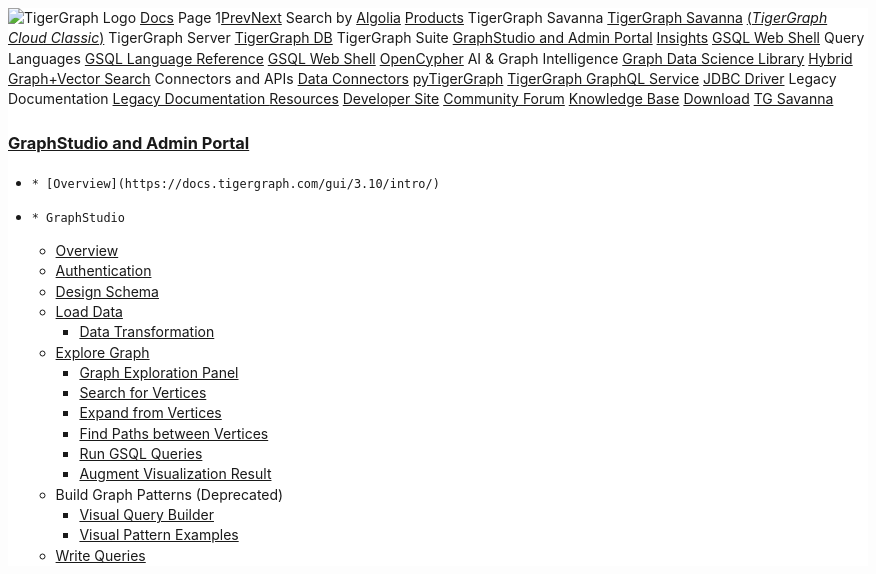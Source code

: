 ![TigerGraph Logo](https://www.tigergraph.com/wp-content/uploads/2020/05/TG_LOGO.svg) [Docs](https://docs.tigergraph.com/home)
Page 1[Prev](https://docs.tigergraph.com/gui/3.10/graphstudio/overview)[Next](https://docs.tigergraph.com/gui/3.10/graphstudio/overview)
Search by [Algolia](https://www.algolia.com/docsearch)
[Products](https://docs.tigergraph.com/gui/3.10/graphstudio/overview)
TigerGraph Savanna
[TigerGraph Savanna](https://docs.tigergraph.com/savanna/main/overview/) [(_TigerGraph Cloud Classic_)](https://docs.tigergraph.com/cloud/main/start/overview)
TigerGraph Server
[TigerGraph DB](https://docs.tigergraph.com/tigergraph-server/4.2/intro/)
TigerGraph Suite
[GraphStudio and Admin Portal](https://docs.tigergraph.com/gui/4.2/intro/) [Insights](https://docs.tigergraph.com/insights/4.2/intro/) [GSQL Web Shell](https://docs.tigergraph.com/tigergraph-server/current/gsql-shell/web)
Query Languages
[GSQL Language Reference](https://docs.tigergraph.com/gsql-ref/4.2/intro/) [GSQL Web Shell](https://docs.tigergraph.com/tigergraph-server/current/gsql-shell/web) [OpenCypher](https://docs.tigergraph.com/gsql-ref/current/opencypher-in-gsql)
AI & Graph Intelligence
[Graph Data Science Library](https://docs.tigergraph.com/graph-ml/3.10/intro/) [Hybrid Graph+Vector Search](https://docs.tigergraph.com/gsql-ref/current/vector/)
Connectors and APIs
[Data Connectors](https://docs.tigergraph.com/tigergraph-server/current/data-loading) [pyTigerGraph](https://docs.tigergraph.com/pytigergraph/1.8/intro/) [TigerGraph GraphQL Service](https://docs.tigergraph.com/graphql/3.9/) [JDBC Driver](https://github.com/tigergraph/ecosys/tree/master/tools/etl/tg-jdbc-driver)
Legacy Documentation
[ Legacy Documentation ](https://docs-legacy.tigergraph.com)
[Resources](https://docs.tigergraph.com/gui/3.10/graphstudio/overview)
[Developer Site](https://dev.tigergraph.com/) [Community Forum](https://community.tigergraph.com/) [Knowledge Base](https://tigergraph.freshdesk.com/support/solutions)
[Download](https://dl.tigergraph.com)
[ TG Savanna](https://savanna.tgcloud.io)
### [GraphStudio and Admin Portal](https://docs.tigergraph.com/gui/3.10/intro/)
  *     * [Overview](https://docs.tigergraph.com/gui/3.10/intro/)
  *     * GraphStudio
      * [Overview](https://docs.tigergraph.com/gui/3.10/graphstudio/overview)
      * [Authentication](https://docs.tigergraph.com/gui/3.10/graphstudio/user-access-management)
      * [Design Schema](https://docs.tigergraph.com/gui/3.10/graphstudio/design-schema)
      * [Load Data](https://docs.tigergraph.com/gui/3.10/graphstudio/load-data)
        * [Data Transformation](https://docs.tigergraph.com/gui/3.10/graphstudio/data-transformation)
      * [Explore Graph](https://docs.tigergraph.com/gui/3.10/graphstudio/explore-graph/README)
        * [Graph Exploration Panel](https://docs.tigergraph.com/gui/3.10/graphstudio/explore-graph/graph-exploration-panel)
        * [Search for Vertices](https://docs.tigergraph.com/gui/3.10/graphstudio/explore-graph/search-for-vertices)
        * [Expand from Vertices](https://docs.tigergraph.com/gui/3.10/graphstudio/explore-graph/expand-from-vertices)
        * [Find Paths between Vertices](https://docs.tigergraph.com/gui/3.10/graphstudio/explore-graph/find-paths-between-vertices)
        * [Run GSQL Queries](https://docs.tigergraph.com/gui/3.10/graphstudio/explore-graph/run-gsql-queries)
        * [Augment Visualization Result](https://docs.tigergraph.com/gui/3.10/graphstudio/explore-graph/augment-visualization-result)
      * Build Graph Patterns (Deprecated)
        * [Visual Query Builder](https://docs.tigergraph.com/gui/3.10/graphstudio/build-graph-patterns/visual-query-builder-overview)
        * [Visual Pattern Examples](https://docs.tigergraph.com/gui/3.10/graphstudio/build-graph-patterns/visual-pattern-examples)
      * [Write Queries](https://docs.tigergraph.com/gui/3.10/graphstudio/write-queries)